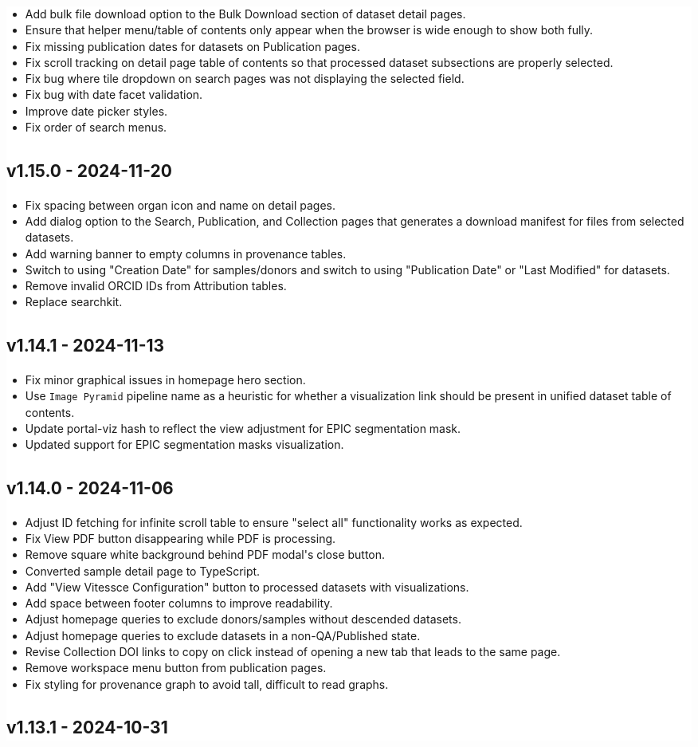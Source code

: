 - Add bulk file download option to the Bulk Download section of dataset detail pages.
- Ensure that helper menu/table of contents only appear when the browser is wide enough to show both fully.
- Fix missing publication dates for datasets on Publication pages.
- Fix scroll tracking on detail page table of contents so that processed dataset subsections are properly selected.
- Fix bug where tile dropdown on search pages was not displaying the selected field.
- Fix bug with date facet validation.
- Improve date picker styles.
- Fix order of search menus.



## v1.15.0 - 2024-11-20

- Fix spacing between organ icon and name on detail pages.
- Add dialog option to the Search, Publication, and Collection pages that generates a download manifest for files from selected datasets.
- Add warning banner to empty columns in provenance tables.
- Switch to using "Creation Date" for samples/donors and switch to using "Publication Date" or "Last Modified" for datasets.
- Remove invalid ORCID IDs from Attribution tables.
- Replace searchkit.



## v1.14.1 - 2024-11-13

- Fix minor graphical issues in homepage hero section.
- Use `Image Pyramid` pipeline name as a heuristic for whether a visualization link should be present in unified dataset table of contents.
- Update portal-viz hash to reflect the view adjustment for EPIC segmentation mask.
- Updated support for EPIC segmentation masks visualization. 



## v1.14.0 - 2024-11-06

- Adjust ID fetching for infinite scroll table to ensure "select all" functionality works as expected.
- Fix View PDF button disappearing while PDF is processing.
- Remove square white background behind PDF modal's close button.
- Converted sample detail page to TypeScript.
- Add "View Vitessce Configuration" button to processed datasets with visualizations.
- Add space between footer columns to improve readability.
- Adjust homepage queries to exclude donors/samples without descended datasets.
- Adjust homepage queries to exclude datasets in a non-QA/Published state.
- Revise Collection DOI links to copy on click instead of opening a new tab that leads to the same page.
- Remove workspace menu button from publication pages.
- Fix styling for provenance graph to avoid tall, difficult to read graphs.



## v1.13.1 - 2024-10-31
